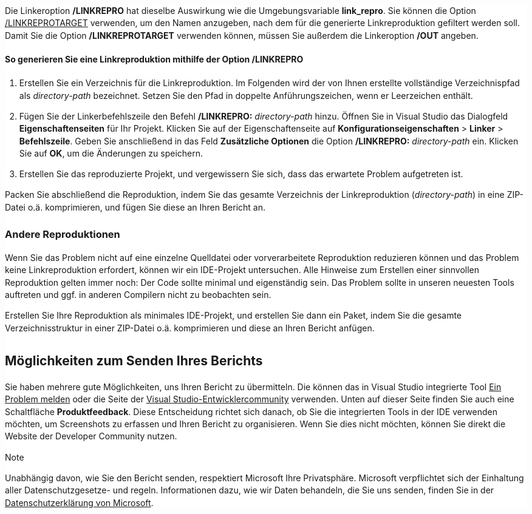 Die Linkeroption **/LINKREPRO** hat dieselbe Auswirkung wie die Umgebungsvariable **link\_repro**. Sie können die Option [/LINKREPROTARGET](../build/reference/linkreprotarget.md) verwenden, um den Namen anzugeben, nach dem für die generierte Linkreproduktion gefiltert werden soll. Damit Sie die Option **/LINKREPROTARGET** verwenden können, müssen Sie außerdem die Linkeroption **/OUT** angeben.

#### <a name="to-generate-a-link-repro-using-the-linkrepro-option"></a>So generieren Sie eine Linkreproduktion mithilfe der Option /LINKREPRO

1. Erstellen Sie ein Verzeichnis für die Linkreproduktion. Im Folgenden wird der von Ihnen erstellte vollständige Verzeichnispfad als _directory-path_ bezeichnet. Setzen Sie den Pfad in doppelte Anführungszeichen, wenn er Leerzeichen enthält.

1. Fügen Sie der Linkerbefehlszeile den Befehl **/LINKREPRO:** _directory-path_ hinzu. Öffnen Sie in Visual Studio das Dialogfeld **Eigenschaftenseiten** für Ihr Projekt. Klicken Sie auf der Eigenschaftenseite auf **Konfigurationseigenschaften** > **Linker** > **Befehlszeile**. Geben Sie anschließend in das Feld **Zusätzliche Optionen** die Option **/LINKREPRO:** _directory-path_ ein. Klicken Sie auf **OK**, um die Änderungen zu speichern.

1. Erstellen Sie das reproduzierte Projekt, und vergewissern Sie sich, dass das erwartete Problem aufgetreten ist.

Packen Sie abschließend die Reproduktion, indem Sie das gesamte Verzeichnis der Linkreproduktion (_directory-path_) in eine ZIP-Datei o.ä. komprimieren, und fügen Sie diese an Ihren Bericht an.

### <a name="other-repros"></a>Andere Reproduktionen

Wenn Sie das Problem nicht auf eine einzelne Quelldatei oder vorverarbeitete Reproduktion reduzieren können und das Problem keine Linkreproduktion erfordert, können wir ein IDE-Projekt untersuchen. Alle Hinweise zum Erstellen einer sinnvollen Reproduktion gelten immer noch: Der Code sollte minimal und eigenständig sein. Das Problem sollte in unseren neuesten Tools auftreten und ggf. in anderen Compilern nicht zu beobachten sein.

Erstellen Sie Ihre Reproduktion als minimales IDE-Projekt, und erstellen Sie dann ein Paket, indem Sie die gesamte Verzeichnisstruktur in einer ZIP-Datei o.ä. komprimieren und diese an Ihren Bericht anfügen.

## <a name="ways-to-send-your-report"></a>Möglichkeiten zum Senden Ihres Berichts

Sie haben mehrere gute Möglichkeiten, uns Ihren Bericht zu übermitteln. Die können das in Visual Studio integrierte Tool [Ein Problem melden](/visualstudio/ide/how-to-report-a-problem-with-visual-studio) oder die Seite der [Visual Studio-Entwicklercommunity]( https://aka.ms/feedback/report?space=62) verwenden. Unten auf dieser Seite finden Sie auch eine Schaltfläche **Produktfeedback**. Diese Entscheidung richtet sich danach, ob Sie die integrierten Tools in der IDE verwenden möchten, um Screenshots zu erfassen und Ihren Bericht zu organisieren. Wenn Sie dies nicht möchten, können Sie direkt die Website der Developer Community nutzen.

> [!NOTE]
> Unabhängig davon, wie Sie den Bericht senden, respektiert Microsoft Ihre Privatsphäre. Microsoft verpflichtet sich der Einhaltung aller Datenschutzgesetze- und regeln. Informationen dazu, wie wir Daten behandeln, die Sie uns senden, finden Sie in der [Datenschutzerklärung von Microsoft](https://privacy.microsoft.com/privacystatement).
